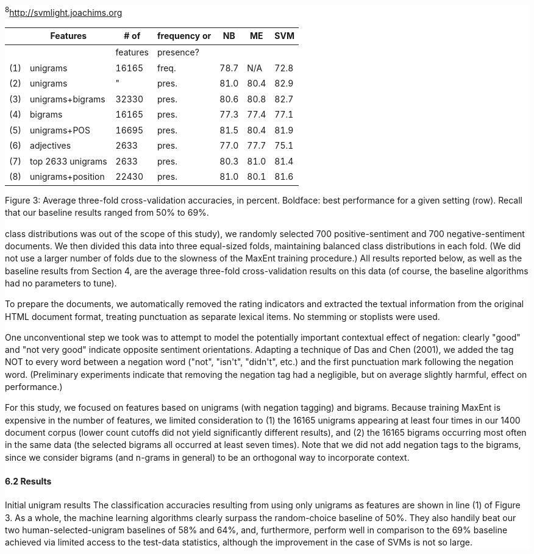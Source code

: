 <sup>8</sup>http://svmlight.joachims.org

|     | Features          | # of     | frequency or | NB   | ME   | SVM  |
|-----|-------------------|----------|--------------|------|------|------|
|     |                   | features | presence?    |      |      |      |
| (1) | unigrams          | 16165    | freq.        | 78.7 | N/A  | 72.8 |
| (2) | unigrams          | "        | pres.        | 81.0 | 80.4 | 82.9 |
| (3) | unigrams+bigrams  | 32330    | pres.        | 80.6 | 80.8 | 82.7 |
| (4) | bigrams           | 16165    | pres.        | 77.3 | 77.4 | 77.1 |
| (5) | unigrams+POS      | 16695    | pres.        | 81.5 | 80.4 | 81.9 |
| (6) | adjectives        | 2633     | pres.        | 77.0 | 77.7 | 75.1 |
| (7) | top 2633 unigrams | 2633     | pres.        | 80.3 | 81.0 | 81.4 |
| (8) | unigrams+position | 22430    | pres.        | 81.0 | 80.1 | 81.6 |

Figure 3: Average three-fold cross-validation accuracies, in percent. Boldface: best performance for a given setting (row). Recall that our baseline results ranged from 50% to 69%.

class distributions was out of the scope of this study), we randomly selected 700 positive-sentiment and 700 negative-sentiment documents. We then divided this data into three equal-sized folds, maintaining balanced class distributions in each fold. (We did not use a larger number of folds due to the slowness of the MaxEnt training procedure.) All results reported below, as well as the baseline results from Section 4, are the average three-fold cross-validation results on this data (of course, the baseline algorithms had no parameters to tune).

To prepare the documents, we automatically removed the rating indicators and extracted the textual information from the original HTML document format, treating punctuation as separate lexical items. No stemming or stoplists were used.

One unconventional step we took was to attempt to model the potentially important contextual effect of negation: clearly "good" and "not very good" indicate opposite sentiment orientations. Adapting a technique of Das and Chen (2001), we added the tag NOT to every word between a negation word ("not", "isn't", "didn't", etc.) and the first punctuation mark following the negation word. (Preliminary experiments indicate that removing the negation tag had a negligible, but on average slightly harmful, effect on performance.)

For this study, we focused on features based on unigrams (with negation tagging) and bigrams. Because training MaxEnt is expensive in the number of features, we limited consideration to (1) the 16165 unigrams appearing at least four times in our 1400 document corpus (lower count cutoffs did not yield significantly different results), and (2) the 16165 bigrams occurring most often in the same data (the selected bigrams all occurred at least seven times). Note that we did not add negation tags to the bigrams, since we consider bigrams (and n-grams in general) to be an orthogonal way to incorporate context.

#### 6.2 Results

Initial unigram results The classification accuracies resulting from using only unigrams as features are shown in line (1) of Figure 3. As a whole, the machine learning algorithms clearly surpass the random-choice baseline of 50%. They also handily beat our two human-selected-unigram baselines of 58% and 64%, and, furthermore, perform well in comparison to the 69% baseline achieved via limited access to the test-data statistics, although the improvement in the case of SVMs is not so large.
